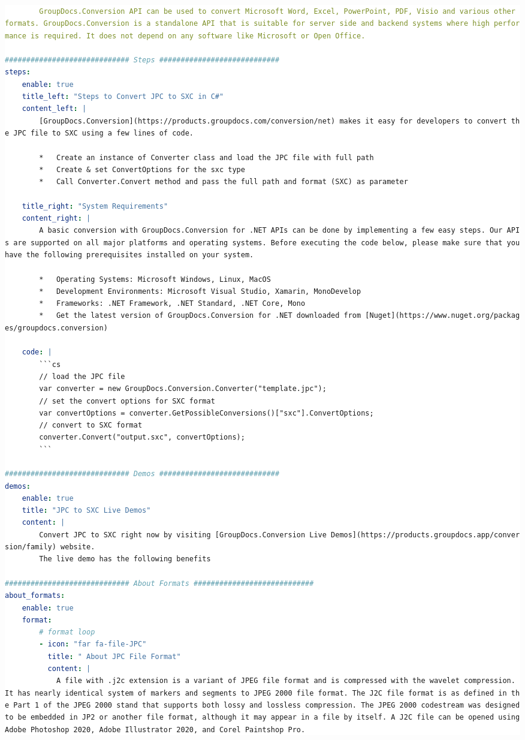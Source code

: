 ```yaml
        GroupDocs.Conversion API can be used to convert Microsoft Word, Excel, PowerPoint, PDF, Visio and various other formats. GroupDocs.Conversion is a standalone API that is suitable for server side and backend systems where high performance is required. It does not depend on any software like Microsoft or Open Office.

############################# Steps ############################
steps:
    enable: true
    title_left: "Steps to Convert JPC to SXC in C#"
    content_left: |
        [GroupDocs.Conversion](https://products.groupdocs.com/conversion/net) makes it easy for developers to convert the JPC file to SXC using a few lines of code.

        *   Create an instance of Converter class and load the JPC file with full path
        *   Create & set ConvertOptions for the sxc type
        *   Call Converter.Convert method and pass the full path and format (SXC) as parameter
        
    title_right: "System Requirements"
    content_right: |
        A basic conversion with GroupDocs.Conversion for .NET APIs can be done by implementing a few easy steps. Our APIs are supported on all major platforms and operating systems. Before executing the code below, please make sure that you have the following prerequisites installed on your system.

        *   Operating Systems: Microsoft Windows, Linux, MacOS
        *   Development Environments: Microsoft Visual Studio, Xamarin, MonoDevelop
        *   Frameworks: .NET Framework, .NET Standard, .NET Core, Mono
        *   Get the latest version of GroupDocs.Conversion for .NET downloaded from [Nuget](https://www.nuget.org/packages/groupdocs.conversion)
        
    code: |
        ```cs
        // load the JPC file
        var converter = new GroupDocs.Conversion.Converter("template.jpc");
        // set the convert options for SXC format
        var convertOptions = converter.GetPossibleConversions()["sxc"].ConvertOptions;
        // convert to SXC format
        converter.Convert("output.sxc", convertOptions);
        ```
        
############################# Demos ############################
demos:
    enable: true
    title: "JPC to SXC Live Demos"
    content: |
        Convert JPC to SXC right now by visiting [GroupDocs.Conversion Live Demos](https://products.groupdocs.app/conversion/family) website.  
        The live demo has the following benefits
        
############################# About Formats ############################
about_formats:
    enable: true
    format:
        # format loop
        - icon: "far fa-file-JPC"
          title: " About JPC File Format"
          content: |
            A file with .j2c extension is a variant of JPEG file format and is compressed with the wavelet compression. It has nearly identical system of markers and segments to JPEG 2000 file format. The J2C file format is as defined in the Part 1 of the JPEG 2000 stand that supports both lossy and lossless compression. The JPEG 2000 codestream was designed to be embedded in JP2 or another file format, although it may appear in a file by itself. A J2C file can be opened using Adobe Photoshop 2020, Adobe Illustrator 2020, and Corel Paintshop Pro.

```
